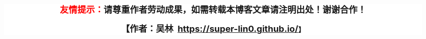 <p style="text-align: center;"><span style="font-size:18px;"><strong><span style="color:#ff00;"><span style="color:#ff0000;">友情提示：</span></span>请尊重作者劳动成果，如需转载本博客文章请注明出处！谢谢合作！</strong></span></p>

<p align="center"><strong><span style="font-size:18px;">【作者：吴林&nbsp;&nbsp;</span></strong><a target="_blank" href="https://super-lin0.github.io/"><strong><span style="font-size:18px;">https://super-lin0.github.io/</span></strong></a><strong>】</span></strong></p>
